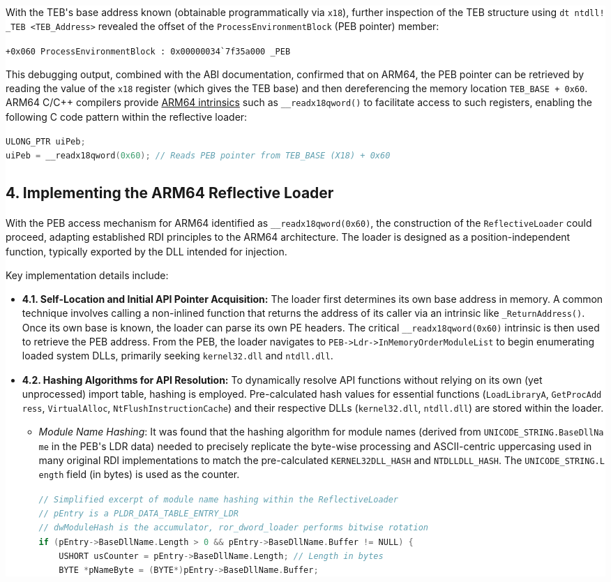 With the TEB's base address known (obtainable programmatically via `x18`), further inspection of the TEB structure using `dt ntdll!_TEB <TEB_Address>` revealed the offset of the `ProcessEnvironmentBlock` (PEB pointer) member:

```text
+0x060 ProcessEnvironmentBlock : 0x00000034`7f35a000 _PEB
```

This debugging output, combined with the ABI documentation, confirmed that on ARM64, the PEB pointer can be retrieved by reading the value of the `x18` register (which gives the TEB base) and then dereferencing the memory location `TEB_BASE + 0x60`. ARM64 C/C++ compilers provide [ARM64 intrinsics](https://learn.microsoft.com/en-us/cpp/intrinsics/arm64-intrinsics?view=msvc-170) such as `__readx18qword()` to facilitate access to such registers, enabling the following C code pattern within the reflective loader:

```c
ULONG_PTR uiPeb;
uiPeb = __readx18qword(0x60); // Reads PEB pointer from TEB_BASE (X18) + 0x60
```

## 4. Implementing the ARM64 Reflective Loader

With the PEB access mechanism for ARM64 identified as `__readx18qword(0x60)`, the construction of the `ReflectiveLoader` could proceed, adapting established RDI principles to the ARM64 architecture. The loader is designed as a position-independent function, typically exported by the DLL intended for injection.

Key implementation details include:

- **4.1. Self-Location and Initial API Pointer Acquisition:**
  The loader first determines its own base address in memory. A common technique involves calling a non-inlined function that returns the address of its caller via an intrinsic like `_ReturnAddress()`. Once its own base is known, the loader can parse its own PE headers. The critical `__readx18qword(0x60)` intrinsic is then used to retrieve the PEB address. From the PEB, the loader navigates to `PEB->Ldr->InMemoryOrderModuleList` to begin enumerating loaded system DLLs, primarily seeking `kernel32.dll` and `ntdll.dll`.

- **4.2. Hashing Algorithms for API Resolution:**
  To dynamically resolve API functions without relying on its own (yet unprocessed) import table, hashing is employed. Pre-calculated hash values for essential functions (`LoadLibraryA`, `GetProcAddress`, `VirtualAlloc`, `NtFlushInstructionCache`) and their respective DLLs (`kernel32.dll`, `ntdll.dll`) are stored within the loader.

  - _Module Name Hashing_: It was found that the hashing algorithm for module names (derived from `UNICODE_STRING.BaseDllName` in the PEB's LDR data) needed to precisely replicate the byte-wise processing and ASCII-centric uppercasing used in many original RDI implementations to match the pre-calculated `KERNEL32DLL_HASH` and `NTDLLDLL_HASH`. The `UNICODE_STRING.Length` field (in bytes) is used as the counter.

    ```c
    // Simplified excerpt of module name hashing within the ReflectiveLoader
    // pEntry is a PLDR_DATA_TABLE_ENTRY_LDR
    // dwModuleHash is the accumulator, ror_dword_loader performs bitwise rotation
    if (pEntry->BaseDllName.Length > 0 && pEntry->BaseDllName.Buffer != NULL) {
        USHORT usCounter = pEntry->BaseDllName.Length; // Length in bytes
        BYTE *pNameByte = (BYTE*)pEntry->BaseDllName.Buffer;
